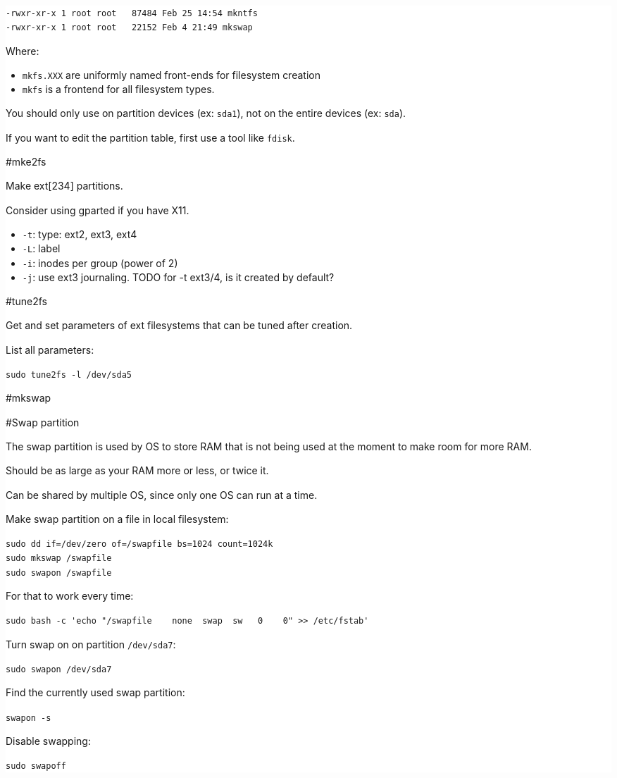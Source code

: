     -rwxr-xr-x 1 root root   87484 Feb 25 14:54 mkntfs
    -rwxr-xr-x 1 root root   22152 Feb 4 21:49 mkswap

Where:

- `mkfs.XXX` are uniformly named front-ends for filesystem creation
- `mkfs` is a frontend for all filesystem types.

You should only use on partition devices (ex: `sda1`), not on the entire devices (ex: `sda`).

If you want to edit the partition table, first use a tool like `fdisk`.

#mke2fs

Make ext[234] partitions.

Consider using gparted if you have X11.

- `-t`: type: ext2, ext3, ext4
- `-L`: label
- `-i`: inodes per group (power of 2)
- `-j`: use ext3 journaling. TODO for -t ext3/4, is it created by default?

#tune2fs

Get and set parameters of ext filesystems that can be tuned after creation.

List all parameters:

    sudo tune2fs -l /dev/sda5

#mkswap

#Swap partition

The swap partition is used by OS to store RAM that is not being used at the moment to make room for more RAM.

Should be as large as your RAM more or less, or twice it.

Can be shared by multiple OS, since only one OS can run at a time.

Make swap partition on a file in local filesystem:

    sudo dd if=/dev/zero of=/swapfile bs=1024 count=1024k
    sudo mkswap /swapfile
    sudo swapon /swapfile

For that to work every time:

    sudo bash -c 'echo "/swapfile    none  swap  sw   0    0" >> /etc/fstab'

Turn swap on on partition `/dev/sda7`:

    sudo swapon /dev/sda7

Find the currently used swap partition:

    swapon -s

Disable swapping:

    sudo swapoff
